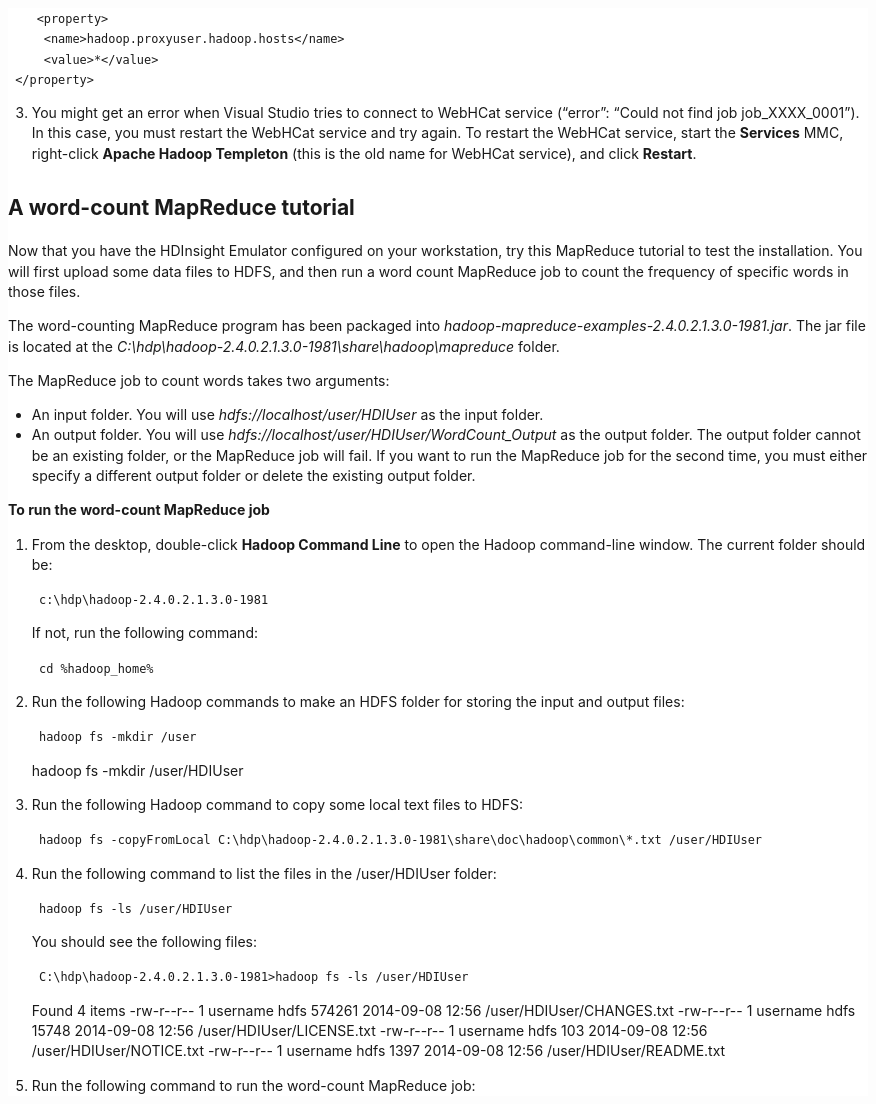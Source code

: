         <property>
         <name>hadoop.proxyuser.hadoop.hosts</name>
         <value>*</value>
     </property>
3. You might get an error when Visual Studio tries to connect to WebHCat service (“error”: “Could not find job job_XXXX_0001”). In this case, you must restart the WebHCat service and try again. To restart the WebHCat service, start the **Services** MMC, right-click **Apache Hadoop Templeton** (this is the old name for WebHCat service), and click **Restart**.


## <a name="runwordcount"></a>A word-count MapReduce tutorial
Now that you have the HDInsight Emulator configured on your workstation, try this MapReduce tutorial to test the installation. You will first upload some data files to HDFS, and then run a word count MapReduce job to count the frequency of specific words in those files.

The word-counting MapReduce program has been packaged into *hadoop-mapreduce-examples-2.4.0.2.1.3.0-1981.jar*. The jar file is located at the *C:\hdp\hadoop-2.4.0.2.1.3.0-1981\share\hadoop\mapreduce* folder.

The MapReduce job to count words takes two arguments:

* An input folder. You will use *hdfs://localhost/user/HDIUser* as the input folder.
* An output folder. You will use *hdfs://localhost/user/HDIUser/WordCount_Output* as the output folder. The output folder cannot be an existing folder, or the MapReduce job will fail. If you want to run the MapReduce job for the second time, you must either specify a different output folder or delete the existing output folder.

**To run the word-count MapReduce job**

1. From the desktop, double-click **Hadoop Command Line** to open the Hadoop command-line window. The current folder should be:

        c:\hdp\hadoop-2.4.0.2.1.3.0-1981

    If not, run the following command:

        cd %hadoop_home%
2. Run the following Hadoop commands to make an HDFS folder for storing the input and output files:

        hadoop fs -mkdir /user
     hadoop fs -mkdir /user/HDIUser
3. Run the following Hadoop command to copy some local text files to HDFS:

        hadoop fs -copyFromLocal C:\hdp\hadoop-2.4.0.2.1.3.0-1981\share\doc\hadoop\common\*.txt /user/HDIUser
4. Run the following command to list the files in the /user/HDIUser folder:

        hadoop fs -ls /user/HDIUser

    You should see the following files:

        C:\hdp\hadoop-2.4.0.2.1.3.0-1981>hadoop fs -ls /user/HDIUser
     Found 4 items
     -rw-r--r--   1 username hdfs     574261 2014-09-08 12:56 /user/HDIUser/CHANGES.txt
     -rw-r--r--   1 username hdfs      15748 2014-09-08 12:56 /user/HDIUser/LICENSE.txt
     -rw-r--r--   1 username hdfs        103 2014-09-08 12:56 /user/HDIUser/NOTICE.txt
     -rw-r--r--   1 username hdfs       1397 2014-09-08 12:56 /user/HDIUser/README.txt
5. Run the following command to run the word-count MapReduce job:
